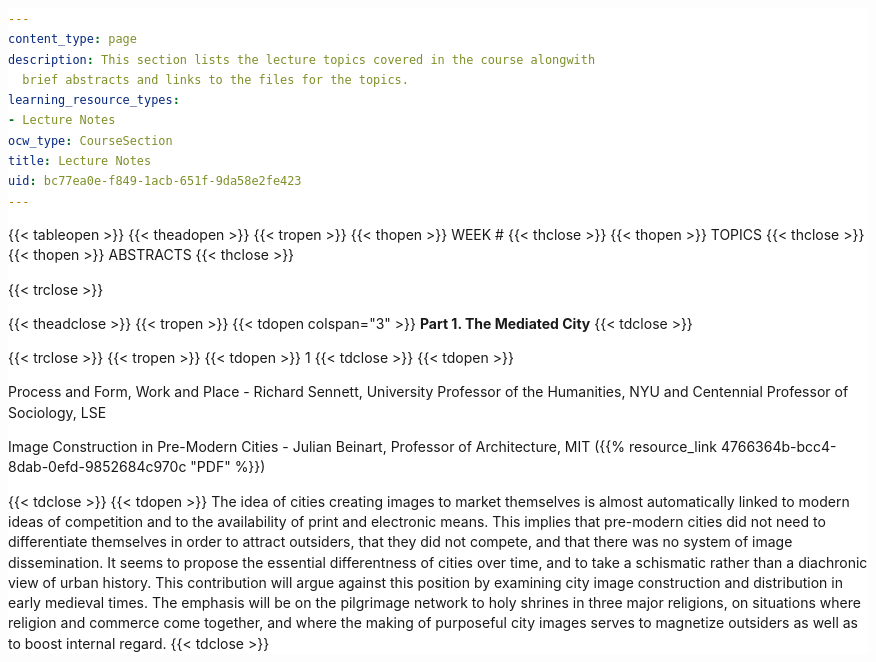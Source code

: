 ```yaml
---
content_type: page
description: This section lists the lecture topics covered in the course alongwith
  brief abstracts and links to the files for the topics.
learning_resource_types:
- Lecture Notes
ocw_type: CourseSection
title: Lecture Notes
uid: bc77ea0e-f849-1acb-651f-9da58e2fe423
---
```


{{< tableopen >}}
{{< theadopen >}}
{{< tropen >}}
{{< thopen >}}
WEEK #
{{< thclose >}}
{{< thopen >}}
TOPICS
{{< thclose >}}
{{< thopen >}}
ABSTRACTS
{{< thclose >}}

{{< trclose >}}

{{< theadclose >}}
{{< tropen >}}
{{< tdopen colspan="3" >}}
**Part 1. The Mediated City**
{{< tdclose >}}

{{< trclose >}}
{{< tropen >}}
{{< tdopen >}}
1
{{< tdclose >}}
{{< tdopen >}}


Process and Form, Work and Place - Richard Sennett, University Professor of the Humanities, NYU and Centennial Professor of Sociology, LSE

Image Construction in Pre-Modern Cities - Julian Beinart, Professor of Architecture, MIT ({{% resource_link 4766364b-bcc4-8dab-0efd-9852684c970c "PDF" %}})


{{< tdclose >}}
{{< tdopen >}}
The idea of cities creating images to market themselves is almost automatically linked to modern ideas of competition and to the availability of print and electronic means. This implies that pre-modern cities did not need to differentiate themselves in order to attract outsiders, that they did not compete, and that there was no system of image dissemination. It seems to propose the essential differentness of cities over time, and to take a schismatic rather than a diachronic view of urban history. This contribution will argue against this position by examining city image construction and distribution in early medieval times. The emphasis will be on the pilgrimage network to holy shrines in three major religions, on situations where religion and commerce come together, and where the making of purposeful city images serves to magnetize outsiders as well as to boost internal regard.
{{< tdclose >}}
